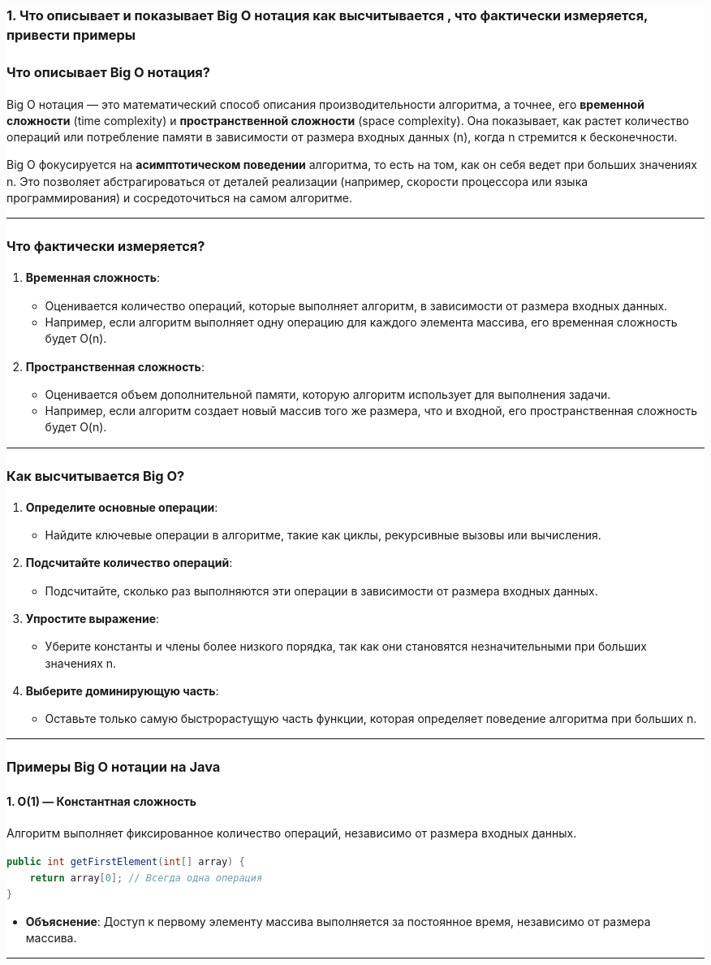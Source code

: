 ### 1.	Что описывает и показывает Big O нотация как высчитывается , что фактически измеряется, привести примеры
### Что описывает Big O нотация?

Big O нотация — это математический способ описания производительности алгоритма, а точнее, его **временной сложности** (time complexity) и **пространственной сложности** (space complexity). Она показывает, как растет количество операций или потребление памяти в зависимости от размера входных данных (n), когда n стремится к бесконечности. 

Big O фокусируется на **асимптотическом поведении** алгоритма, то есть на том, как он себя ведет при больших значениях n. Это позволяет абстрагироваться от деталей реализации (например, скорости процессора или языка программирования) и сосредоточиться на самом алгоритме.

---

### Что фактически измеряется?

1. **Временная сложность**:
   - Оценивается количество операций, которые выполняет алгоритм, в зависимости от размера входных данных.
   - Например, если алгоритм выполняет одну операцию для каждого элемента массива, его временная сложность будет O(n).

2. **Пространственная сложность**:
   - Оценивается объем дополнительной памяти, которую алгоритм использует для выполнения задачи.
   - Например, если алгоритм создает новый массив того же размера, что и входной, его пространственная сложность будет O(n).

---

### Как высчитывается Big O?

1. **Определите основные операции**:
   - Найдите ключевые операции в алгоритме, такие как циклы, рекурсивные вызовы или вычисления.

2. **Подсчитайте количество операций**:
   - Подсчитайте, сколько раз выполняются эти операции в зависимости от размера входных данных.

3. **Упростите выражение**:
   - Уберите константы и члены более низкого порядка, так как они становятся незначительными при больших значениях n.

4. **Выберите доминирующую часть**:
   - Оставьте только самую быстрорастущую часть функции, которая определяет поведение алгоритма при больших n.

---

### Примеры Big O нотации на Java

#### 1. **O(1) — Константная сложность**
Алгоритм выполняет фиксированное количество операций, независимо от размера входных данных.

```java
public int getFirstElement(int[] array) {
    return array[0]; // Всегда одна операция
}
```
- **Объяснение**: Доступ к первому элементу массива выполняется за постоянное время, независимо от размера массива.

---